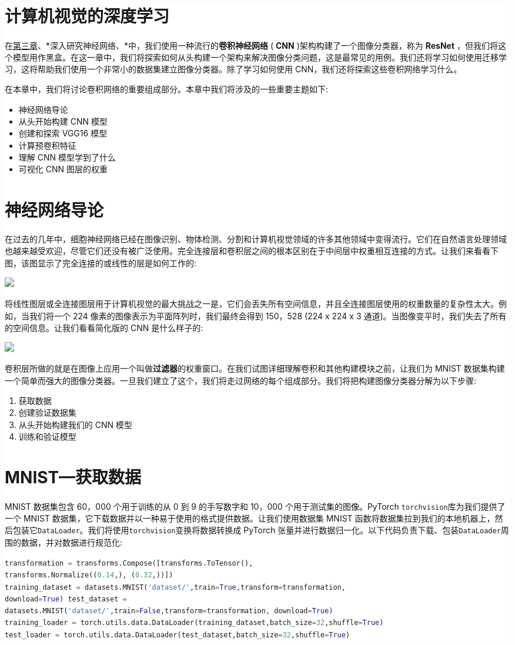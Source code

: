 <title>Deep Learning for Computer Vision</title> <link rel="stylesheet" href="css/style.css" type="text/css"> 

# 计算机视觉的深度学习

在[第三章](f93f665d-9a2a-4d36-b442-75e7fb89d9cd.xhtml)、*深入研究神经网络、*中，我们使用一种流行的**卷积神经网络** ( **CNN** )架构构建了一个图像分类器，称为 **ResNet** ，但我们将这个模型用作黑盒。在这一章中，我们将探索如何从头构建一个架构来解决图像分类问题，这是最常见的用例。我们还将学习如何使用迁移学习，这将帮助我们使用一个非常小的数据集建立图像分类器。除了学习如何使用 CNN，我们还将探索这些卷积网络学习什么。

在本章中，我们将讨论卷积网络的重要组成部分。本章中我们将涉及的一些重要主题如下:

*   神经网络导论
*   从头开始构建 CNN 模型
*   创建和探索 VGG16 模型
*   计算预卷积特征
*   理解 CNN 模型学到了什么
*   可视化 CNN 图层的权重

<title>Introduction to neural networks</title> <link rel="stylesheet" href="css/style.css" type="text/css"> 

# 神经网络导论

在过去的几年中，细胞神经网络已经在图像识别、物体检测、分割和计算机视觉领域的许多其他领域中变得流行。它们在自然语言处理领域也越来越受欢迎，尽管它们还没有被广泛使用。完全连接层和卷积层之间的根本区别在于中间层中权重相互连接的方式。让我们来看看下图，该图显示了完全连接的或线性的层是如何工作的:

![](assets/25c3a354-5f47-40df-a2ba-813d044132f1.png)

将线性图层或全连接图层用于计算机视觉的最大挑战之一是，它们会丢失所有空间信息，并且全连接图层使用的权重数量的复杂性太大。例如，当我们将一个 224 像素的图像表示为平面阵列时，我们最终会得到 150，528 (224 x 224 x 3 通道)。当图像变平时，我们失去了所有的空间信息。让我们看看简化版的 CNN 是什么样子的:

![](assets/b7865455-c3d0-4191-896f-d970ce006af4.png)

卷积层所做的就是在图像上应用一个叫做**过滤器**的权重窗口。在我们试图详细理解卷积和其他构建模块之前，让我们为 MNIST 数据集构建一个简单而强大的图像分类器。一旦我们建立了这个，我们将走过网络的每个组成部分。我们将把构建图像分类器分解为以下步骤:

1.  获取数据
2.  创建验证数据集
3.  从头开始构建我们的 CNN 模型
4.  训练和验证模型

<title>MNIST – getting data</title> <link rel="stylesheet" href="css/style.css" type="text/css"> 

# MNIST—获取数据

MNIST 数据集包含 60，000 个用于训练的从 0 到 9 的手写数字和 10，000 个用于测试集的图像。PyTorch `torchvision`库为我们提供了一个 MNIST 数据集，它下载数据并以一种易于使用的格式提供数据。让我们使用数据集 MNIST 函数将数据集拉到我们的本地机器上，然后包装它`DataLoader`。我们将使用`torchvision`变换将数据转换成 PyTorch 张量并进行数据归一化。以下代码负责下载、包装`DataLoader`周围的数据，并对数据进行规范化:

```py
transformation = transforms.Compose([transforms.ToTensor(),
transforms.Normalize((0.14,), (0.32,))])
training_dataset = datasets.MNIST('dataset/',train=True,transform=transformation,
download=True) test_dataset =
datasets.MNIST('dataset/',train=False,transform=transformation, download=True)
training_loader = torch.utils.data.DataLoader(training_dataset,batch_size=32,shuffle=True)
test_loader = torch.utils.data.DataLoader(test_dataset,batch_size=32,shuffle=True)
```
